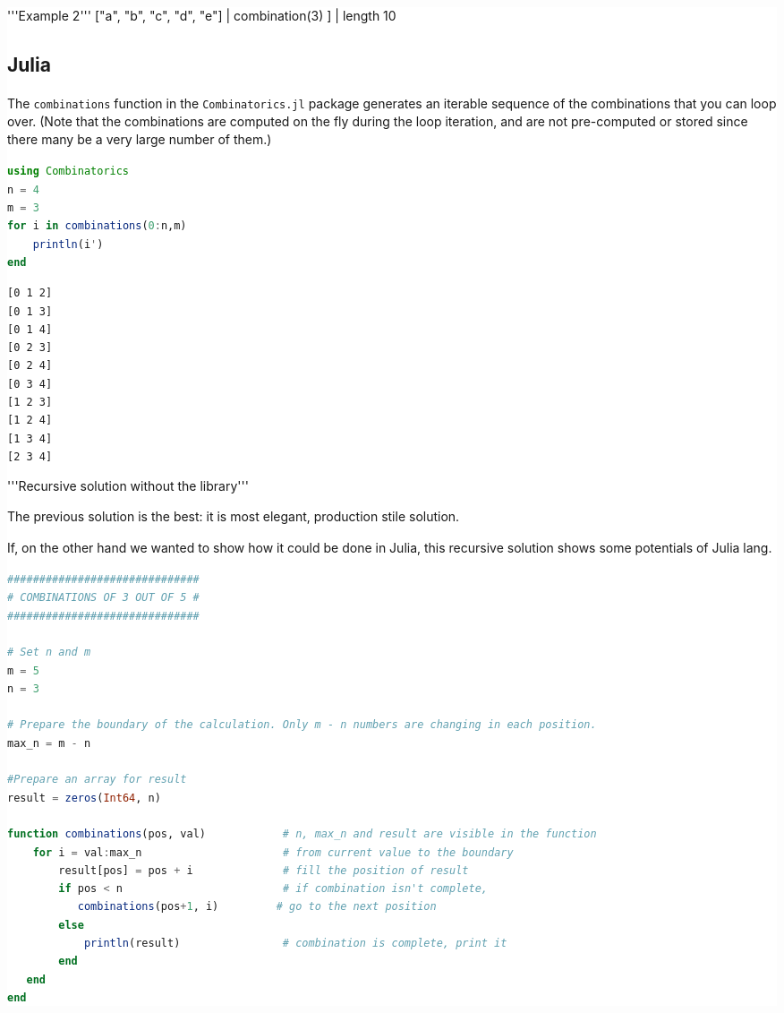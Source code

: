 '''Example 2'''
 ["a", "b", "c", "d", "e"] | combination(3) ] | length
 10

## Julia

The <code>combinations</code> function in the <code>Combinatorics.jl</code>  package generates an iterable sequence of the combinations that you can loop over.  (Note that the combinations are computed on the fly during the loop iteration, and are not pre-computed or stored since there many be a very large number of them.)

```julia
using Combinatorics
n = 4
m = 3
for i in combinations(0:n,m)
    println(i')
end
```

```txt
[0 1 2]
[0 1 3]
[0 1 4]
[0 2 3]
[0 2 4]
[0 3 4]
[1 2 3]
[1 2 4]
[1 3 4]
[2 3 4]

```

'''Recursive solution without the library'''

The previous solution is the best: it is most elegant, production stile solution.

If, on the other hand we wanted to show how it could be done in Julia, this recursive solution shows some potentials of Julia lang.

```julia
##############################
# COMBINATIONS OF 3 OUT OF 5 #
##############################

# Set n and m
m = 5
n = 3

# Prepare the boundary of the calculation. Only m - n numbers are changing in each position.
max_n = m - n

#Prepare an array for result
result = zeros(Int64, n)

function combinations(pos, val)            # n, max_n and result are visible in the function
    for i = val:max_n                      # from current value to the boundary
        result[pos] = pos + i              # fill the position of result
        if pos < n                         # if combination isn't complete,
           combinations(pos+1, i)         # go to the next position
        else
            println(result)                # combination is complete, print it
        end
   end
end

```